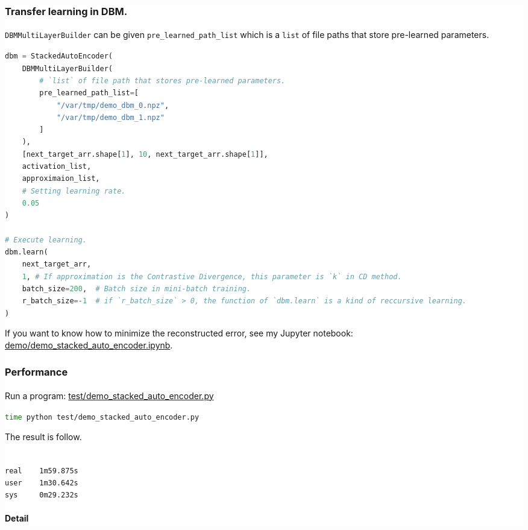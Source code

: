### Transfer learning in DBM.

`DBMMultiLayerBuilder` can be given `pre_learned_path_list` which is a `list` of file paths that store pre-learned parameters.

```python
dbm = StackedAutoEncoder(
    DBMMultiLayerBuilder(
        # `list` of file path that stores pre-learned parameters.
        pre_learned_path_list=[
            "/var/tmp/demo_dbm_0.npz",
            "/var/tmp/demo_dbm_1.npz"
        ]
    ),
    [next_target_arr.shape[1], 10, next_target_arr.shape[1]],
    activation_list,
    approximaion_list,
    # Setting learning rate.
    0.05
)

# Execute learning.
dbm.learn(
    next_target_arr,
    1, # If approximation is the Contrastive Divergence, this parameter is `k` in CD method.
    batch_size=200,  # Batch size in mini-batch training.
    r_batch_size=-1  # if `r_batch_size` > 0, the function of `dbm.learn` is a kind of reccursive learning.
)
```

If you want to know how to minimize the reconstructed error, see my Jupyter notebook: [demo/demo_stacked_auto_encoder.ipynb](https://github.com/chimera0/accel-brain-code/blob/master/Deep-Learning-by-means-of-Design-Pattern/demo/demo_stacked_auto_encoder.ipynb).

### Performance

Run a program: [test/demo_stacked_auto_encoder.py](https://github.com/chimera0/accel-brain-code/blob/master/Deep-Learning-by-means-of-Design-Pattern/test/demo_stacked_auto_encoder.py)

```sh
time python test/demo_stacked_auto_encoder.py
```

The result is follow.
 
```sh

real    1m59.875s
user    1m30.642s
sys     0m29.232s
```

#### Detail
